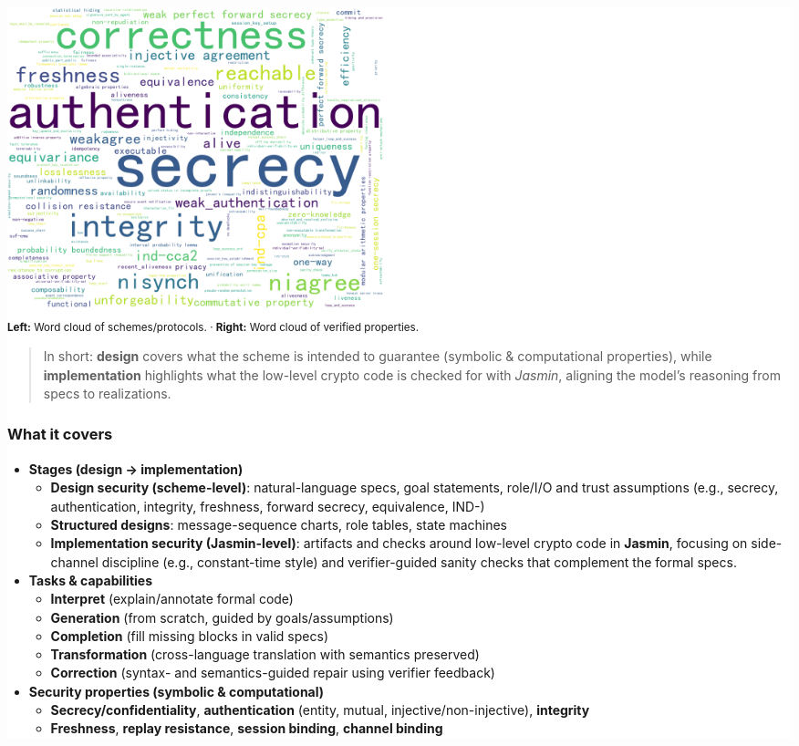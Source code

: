   <img src="datasets/propeties.png" alt="Word cloud of verified propeties" width="48%">
  <br>
  <sub><b>Left:</b> Word cloud of schemes/protocols. · <b>Right:</b> Word cloud of verified properties.</sub>
</div>


> In short: **design** covers what the scheme is intended to guarantee (symbolic & computational properties), while **implementation** highlights what the low-level crypto code is checked for with <i>Jasmin</i>, aligning the model’s reasoning from specs to realizations.

### What it covers

- **Stages (design → implementation)**
  - **Design security (scheme-level)**: natural-language specs, goal statements, role/I/O and trust assumptions (e.g., secrecy, authentication, integrity, freshness, forward secrecy, equivalence, IND-)
  - **Structured designs**: message-sequence charts, role tables, state machines
  - **Implementation security (Jasmin-level)**: artifacts and checks around low-level crypto code in **Jasmin**, focusing on side-channel discipline (e.g., constant-time style) and verifier-guided sanity checks that complement the formal specs.
- **Tasks & capabilities**
  - **Interpret** (explain/annotate formal code)
  - **Generation** (from scratch, guided by goals/assumptions)
  - **Completion** (fill missing blocks in valid specs)
  - **Transformation** (cross-language translation with semantics preserved)
  - **Correction** (syntax- and semantics-guided repair using verifier feedback)
- **Security properties (symbolic & computational)**
  - **Secrecy/confidentiality**, **authentication** (entity, mutual, injective/non-injective), **integrity**
  - **Freshness**, **replay resistance**, **session binding**, **channel binding**